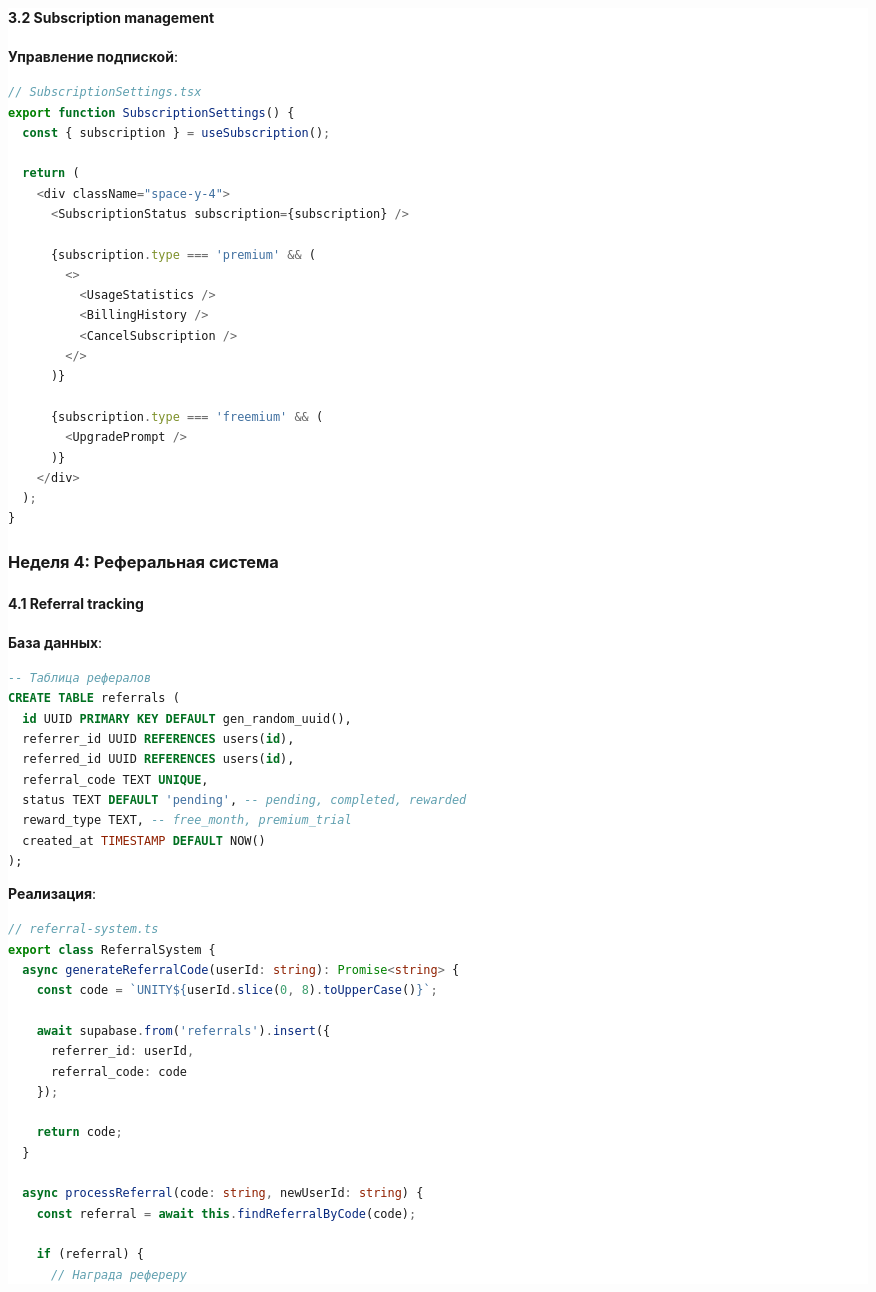 #### 3.2 Subscription management
**Управление подпиской**:
```typescript
// SubscriptionSettings.tsx
export function SubscriptionSettings() {
  const { subscription } = useSubscription();
  
  return (
    <div className="space-y-4">
      <SubscriptionStatus subscription={subscription} />
      
      {subscription.type === 'premium' && (
        <>
          <UsageStatistics />
          <BillingHistory />
          <CancelSubscription />
        </>
      )}
      
      {subscription.type === 'freemium' && (
        <UpgradePrompt />
      )}
    </div>
  );
}
```

### Неделя 4: Реферальная система

#### 4.1 Referral tracking
**База данных**:
```sql
-- Таблица рефералов
CREATE TABLE referrals (
  id UUID PRIMARY KEY DEFAULT gen_random_uuid(),
  referrer_id UUID REFERENCES users(id),
  referred_id UUID REFERENCES users(id),
  referral_code TEXT UNIQUE,
  status TEXT DEFAULT 'pending', -- pending, completed, rewarded
  reward_type TEXT, -- free_month, premium_trial
  created_at TIMESTAMP DEFAULT NOW()
);
```

**Реализация**:
```typescript
// referral-system.ts
export class ReferralSystem {
  async generateReferralCode(userId: string): Promise<string> {
    const code = `UNITY${userId.slice(0, 8).toUpperCase()}`;
    
    await supabase.from('referrals').insert({
      referrer_id: userId,
      referral_code: code
    });
    
    return code;
  }
  
  async processReferral(code: string, newUserId: string) {
    const referral = await this.findReferralByCode(code);
    
    if (referral) {
      // Награда рефереру
```